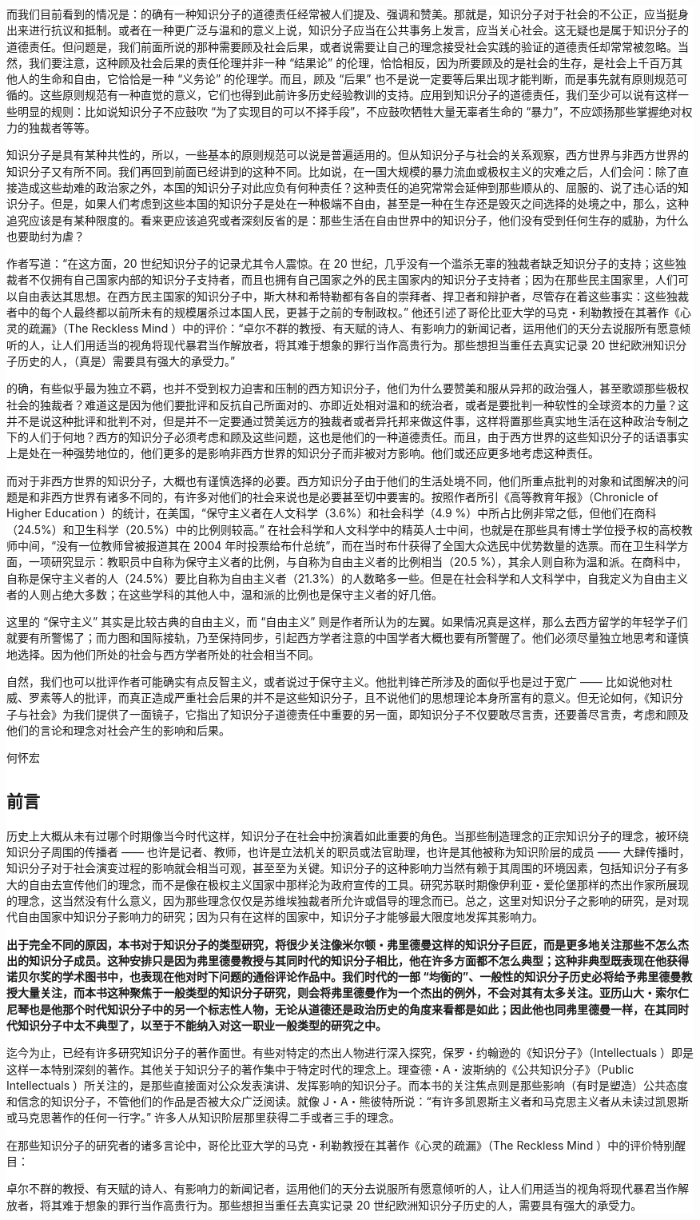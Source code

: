 而我们目前看到的情况是：的确有一种知识分子的道德责任经常被人们提及、强调和赞美。那就是，知识分子对于社会的不公正，应当挺身出来进行抗议和抵制。或者在一种更广泛与温和的意义上说，知识分子应当在公共事务上发言，应当关心社会。这无疑也是属于知识分子的道德责任。但问题是，我们前面所说的那种需要顾及社会后果，或者说需要让自己的理念接受社会实践的验证的道德责任却常常被忽略。当然，我们要注意，这种顾及社会后果的责任伦理并非一种 “结果论” 的伦理，恰恰相反，因为所要顾及的是社会的生存，是社会上千百万其他人的生命和自由，它恰恰是一种 “义务论” 的伦理学。而且，顾及 “后果” 也不是说一定要等后果出现才能判断，而是事先就有原则规范可循的。这些原则规范有一种直觉的意义，它们也得到此前许多历史经验教训的支持。应用到知识分子的道德责任，我们至少可以说有这样一些明显的规则：比如说知识分子不应鼓吹 “为了实现目的可以不择手段”，不应鼓吹牺牲大量无辜者生命的 “暴力”，不应颂扬那些掌握绝对权力的独裁者等等。

知识分子是具有某种共性的，所以，一些基本的原则规范可以说是普遍适用的。但从知识分子与社会的关系观察，西方世界与非西方世界的知识分子又有所不同。我们再回到前面已经讲到的这种不同。比如说，在一国大规模的暴力流血或极权主义的灾难之后，人们会问：除了直接造成这些劫难的政治家之外，本国的知识分子对此应负有何种责任？这种责任的追究常常会延伸到那些顺从的、屈服的、说了违心话的知识分子。但是，如果人们考虑到这些本国的知识分子是处在一种极端不自由，甚至是一种在生存还是毁灭之间选择的处境之中，那么，这种追究应该是有某种限度的。看来更应该追究或者深刻反省的是：那些生活在自由世界中的知识分子，他们没有受到任何生存的威胁，为什么也要助纣为虐？

作者写道：“在这方面，20 世纪知识分子的记录尤其令人震惊。在 20 世纪，几乎没有一个滥杀无辜的独裁者缺乏知识分子的支持；这些独裁者不仅拥有自己国家内部的知识分子支持者，而且也拥有自己国家之外的民主国家内的知识分子支持者；因为在那些民主国家里，人们可以自由表达其思想。在西方民主国家的知识分子中，斯大林和希特勒都有各自的崇拜者、捍卫者和辩护者，尽管存在着这些事实：这些独裁者中的每个人最终都以前所未有的规模屠杀过本国人民，更甚于之前的专制政权。” 他还引述了哥伦比亚大学的马克・利勒教授在其著作《心灵的疏漏》（The Reckless Mind ）中的评价：“卓尔不群的教授、有天赋的诗人、有影响力的新闻记者，运用他们的天分去说服所有愿意倾听的人，让人们用适当的视角将现代暴君当作解放者，将其难于想象的罪行当作高贵行为。那些想担当重任去真实记录 20 世纪欧洲知识分子历史的人，（真是）需要具有强大的承受力。”

的确，有些似乎最为独立不羁，也并不受到权力迫害和压制的西方知识分子，他们为什么要赞美和服从异邦的政治强人，甚至歌颂那些极权社会的独裁者？难道这是因为他们要批评和反抗自己所面对的、亦即近处相对温和的统治者，或者是要批判一种软性的全球资本的力量？这并不是说这种批评和批判不对，但是并不一定要通过赞美远方的独裁者或者异托邦来做这件事，这样将置那些真实地生活在这种政治专制之下的人们于何地？西方的知识分子必须考虑和顾及这些问题，这也是他们的一种道德责任。而且，由于西方世界的这些知识分子的话语事实上是处在一种强势地位的，他们更多的是影响非西方世界的知识分子而非被对方影响。他们或还应更多地考虑这种责任。

而对于非西方世界的知识分子，大概也有谨慎选择的必要。西方知识分子由于他们的生活处境不同，他们所重点批判的对象和试图解决的问题是和非西方世界有诸多不同的，有许多对他们的社会来说也是必要甚至切中要害的。按照作者所引《高等教育年报》（Chronicle of Higher Education ）的统计，在美国，“保守主义者在人文科学（3.6%）和社会科学（4.9 %）中所占比例非常之低，但他们在商科（24.5%）和卫生科学（20.5%）中的比例则较高。” 在社会科学和人文科学中的精英人士中间，也就是在那些具有博士学位授予权的高校教师中间，“没有一位教师曾被报道其在 2004 年时投票给布什总统”，而在当时布什获得了全国大众选民中优势数量的选票。而在卫生科学方面，一项研究显示：教职员中自称为保守主义者的比例，与自称为自由主义者的比例相当（20.5 %），其余人则自称为温和派。在商科中，自称是保守主义者的人（24.5%）要比自称为自由主义者（21.3%）的人数略多一些。但是在社会科学和人文科学中，自我定义为自由主义者的人则占绝大多数；在这些学科的其他人中，温和派的比例也是保守主义者的好几倍。

这里的 “保守主义” 其实是比较古典的自由主义，而 “自由主义” 则是作者所认为的左翼。如果情况真是这样，那么去西方留学的年轻学子们就要有所警惕了；而力图和国际接轨，乃至保持同步，引起西方学者注意的中国学者大概也要有所警醒了。他们必须尽量独立地思考和谨慎地选择。因为他们所处的社会与西方学者所处的社会相当不同。

自然，我们也可以批评作者可能确实有点反智主义，或者说过于保守主义。他批判锋芒所涉及的面似乎也是过于宽广 —— 比如说他对杜威、罗素等人的批评，而真正造成严重社会后果的并不是这些知识分子，且不说他们的思想理论本身所富有的意义。但无论如何，《知识分子与社会》为我们提供了一面镜子，它指出了知识分子道德责任中重要的另一面，即知识分子不仅要敢尽言责，还要善尽言责，考虑和顾及他们的言论和理念对社会产生的影响和后果。

何怀宏

## 前言

历史上大概从未有过哪个时期像当今时代这样，知识分子在社会中扮演着如此重要的角色。当那些制造理念的正宗知识分子的理念，被环绕知识分子周围的传播者 —— 也许是记者、教师，也许是立法机关的职员或法官助理，也许是其他被称为知识阶层的成员 —— 大肆传播时，知识分子对于社会演变过程的影响就会相当可观，甚至至为关键。知识分子的这种影响力当然有赖于其周围的环境因素，包括知识分子有多大的自由去宣传他们的理念，而不是像在极权主义国家中那样沦为政府宣传的工具。研究苏联时期像伊利亚・爱伦堡那样的杰出作家所展现的理念，这当然没有什么意义，因为那些理念仅仅是苏维埃独裁者所允许或倡导的理念而已。总之，这里对知识分子之影响的研究，是对现代自由国家中知识分子影响力的研究；因为只有在这样的国家中，知识分子才能够最大限度地发挥其影响力。

**出于完全不同的原因，本书对于知识分子的类型研究，将很少关注像米尔顿・弗里德曼这样的知识分子巨匠，而是更多地关注那些不怎么杰出的知识分子成员。这种安排只是因为弗里德曼教授与其同时代的知识分子相比，他在许多方面都不怎么典型；这种非典型既表现在他获得诺贝尔奖的学术图书中，也表现在他对时下问题的通俗评论作品中。我们时代的一部 “均衡的”、一般性的知识分子历史必将给予弗里德曼教授大量关注，而本书这种聚焦于一般类型的知识分子研究，则会将弗里德曼作为一个杰出的例外，不会对其有太多关注。亚历山大・索尔仁尼琴也是他那个时代知识分子中的另一个标志性人物，无论从道德还是政治历史的角度来看都是如此；因此他也同弗里德曼一样，在其同时代知识分子中太不典型了，以至于不能纳入对这一职业一般类型的研究之中。**

迄今为止，已经有许多研究知识分子的著作面世。有些对特定的杰出人物进行深入探究，保罗・约翰逊的《知识分子》（Intellectuals ）即是这样一本特别深刻的著作。其他关于知识分子的著作集中于特定时代的理念上。理查德・A・波斯纳的《公共知识分子》（Public Intellectuals ）所关注的，是那些直接面对公众发表演讲、发挥影响的知识分子。而本书的关注焦点则是那些影响（有时是塑造）公共态度和信念的知识分子，不管他们的作品是否被大众广泛阅读。就像 J・A・熊彼特所说：“有许多凯恩斯主义者和马克思主义者从未读过凯恩斯或马克思著作的任何一行字。” 许多人从知识阶层那里获得二手或者三手的理念。

在那些知识分子的研究者的诸多言论中，哥伦比亚大学的马克・利勒教授在其著作《心灵的疏漏》（The Reckless Mind ）中的评价特别醒目：

卓尔不群的教授、有天赋的诗人、有影响力的新闻记者，运用他们的天分去说服所有愿意倾听的人，让人们用适当的视角将现代暴君当作解放者，将其难于想象的罪行当作高贵行为。那些想担当重任去真实记录 20 世纪欧洲知识分子历史的人，需要具有强大的承受力。
